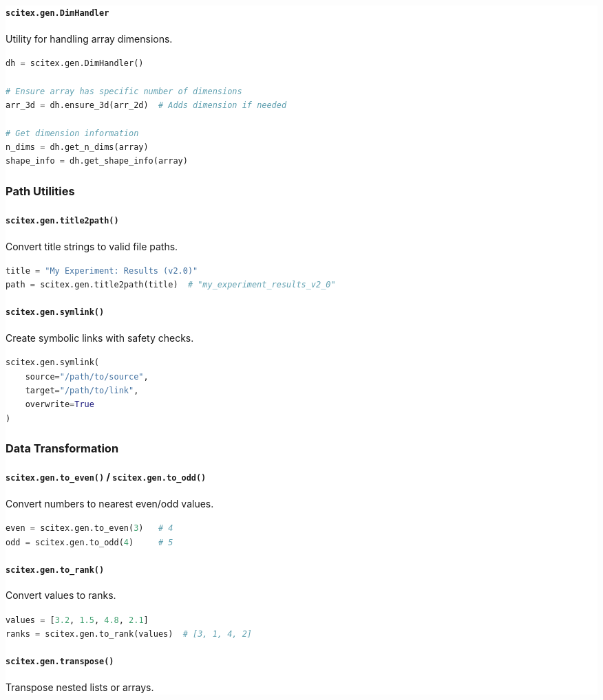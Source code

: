 #### `scitex.gen.DimHandler`
Utility for handling array dimensions.

```python
dh = scitex.gen.DimHandler()

# Ensure array has specific number of dimensions
arr_3d = dh.ensure_3d(arr_2d)  # Adds dimension if needed

# Get dimension information
n_dims = dh.get_n_dims(array)
shape_info = dh.get_shape_info(array)
```

### Path Utilities

#### `scitex.gen.title2path()`
Convert title strings to valid file paths.

```python
title = "My Experiment: Results (v2.0)"
path = scitex.gen.title2path(title)  # "my_experiment_results_v2_0"
```

#### `scitex.gen.symlink()`
Create symbolic links with safety checks.

```python
scitex.gen.symlink(
    source="/path/to/source",
    target="/path/to/link",
    overwrite=True
)
```

### Data Transformation

#### `scitex.gen.to_even()` / `scitex.gen.to_odd()`
Convert numbers to nearest even/odd values.

```python
even = scitex.gen.to_even(3)   # 4
odd = scitex.gen.to_odd(4)     # 5
```

#### `scitex.gen.to_rank()`
Convert values to ranks.

```python
values = [3.2, 1.5, 4.8, 2.1]
ranks = scitex.gen.to_rank(values)  # [3, 1, 4, 2]
```

#### `scitex.gen.transpose()`
Transpose nested lists or arrays.
